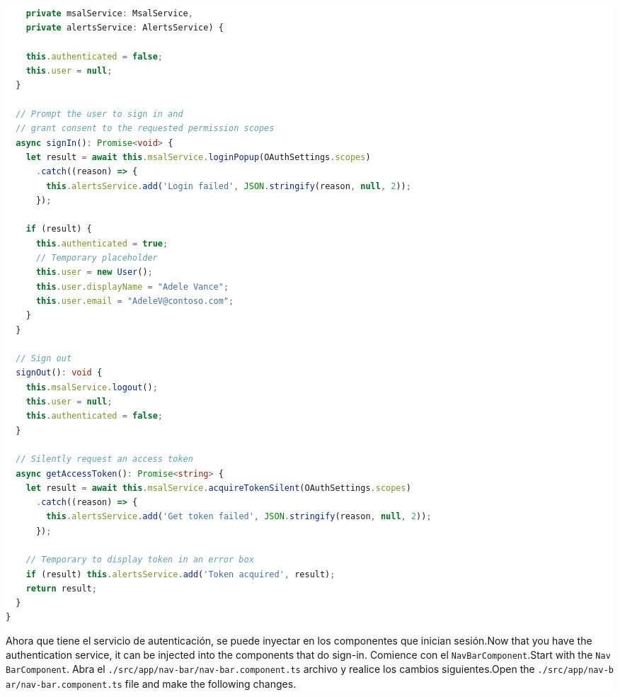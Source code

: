 ```TypeScript
    private msalService: MsalService,
    private alertsService: AlertsService) {

    this.authenticated = false;
    this.user = null;
  }

  // Prompt the user to sign in and
  // grant consent to the requested permission scopes
  async signIn(): Promise<void> {
    let result = await this.msalService.loginPopup(OAuthSettings.scopes)
      .catch((reason) => {
        this.alertsService.add('Login failed', JSON.stringify(reason, null, 2));
      });

    if (result) {
      this.authenticated = true;
      // Temporary placeholder
      this.user = new User();
      this.user.displayName = "Adele Vance";
      this.user.email = "AdeleV@contoso.com";
    }
  }

  // Sign out
  signOut(): void {
    this.msalService.logout();
    this.user = null;
    this.authenticated = false;
  }

  // Silently request an access token
  async getAccessToken(): Promise<string> {
    let result = await this.msalService.acquireTokenSilent(OAuthSettings.scopes)
      .catch((reason) => {
        this.alertsService.add('Get token failed', JSON.stringify(reason, null, 2));
      });

    // Temporary to display token in an error box
    if (result) this.alertsService.add('Token acquired', result);
    return result;
  }
}
```

<span data-ttu-id="fcab1-116">Ahora que tiene el servicio de autenticación, se puede inyectar en los componentes que inician sesión.</span><span class="sxs-lookup"><span data-stu-id="fcab1-116">Now that you have the authentication service, it can be injected into the components that do sign-in.</span></span> <span data-ttu-id="fcab1-117">Comience con el `NavBarComponent`.</span><span class="sxs-lookup"><span data-stu-id="fcab1-117">Start with the `NavBarComponent`.</span></span> <span data-ttu-id="fcab1-118">Abra el `./src/app/nav-bar/nav-bar.component.ts` archivo y realice los cambios siguientes.</span><span class="sxs-lookup"><span data-stu-id="fcab1-118">Open the `./src/app/nav-bar/nav-bar.component.ts` file and make the following changes.</span></span>
